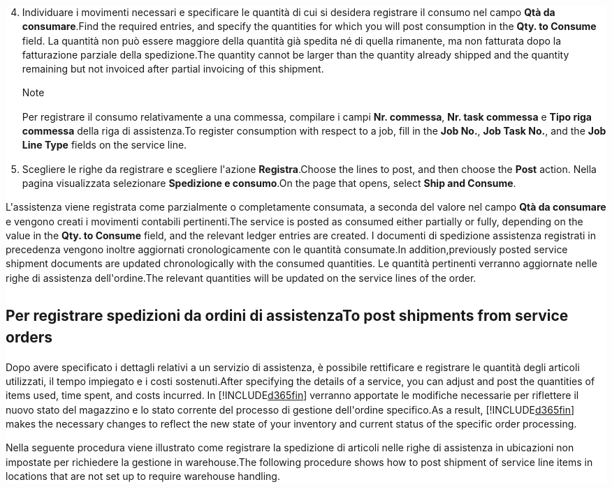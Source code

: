 4. <span data-ttu-id="c9b7d-174">Individuare i movimenti necessari e specificare le quantità di cui si desidera registrare il consumo nel campo **Qtà da consumare**.</span><span class="sxs-lookup"><span data-stu-id="c9b7d-174">Find the required entries, and specify the quantities for which you will post consumption in the **Qty. to Consume** field.</span></span> <span data-ttu-id="c9b7d-175">La quantità non può essere maggiore della quantità già spedita né di quella rimanente, ma non fatturata dopo la fatturazione parziale della spedizione.</span><span class="sxs-lookup"><span data-stu-id="c9b7d-175">The quantity cannot be larger than the quantity already shipped and the quantity remaining but not invoiced after partial invoicing of this shipment.</span></span>  
  
    > [!NOTE]  
    >  <span data-ttu-id="c9b7d-176">Per registrare il consumo relativamente a una commessa, compilare i campi **Nr. commessa**, **Nr. task commessa** e **Tipo riga commessa** della riga di assistenza.</span><span class="sxs-lookup"><span data-stu-id="c9b7d-176">To register consumption with respect to a job, fill in the **Job No.**, **Job Task No.**, and the **Job Line Type** fields on the service line.</span></span>  
  
5. <span data-ttu-id="c9b7d-177">Scegliere le righe da registrare e scegliere l'azione **Registra**.</span><span class="sxs-lookup"><span data-stu-id="c9b7d-177">Choose the lines to post, and then choose the **Post** action.</span></span> <span data-ttu-id="c9b7d-178">Nella pagina visualizzata selezionare **Spedizione e consumo**.</span><span class="sxs-lookup"><span data-stu-id="c9b7d-178">On the page that opens, select **Ship and Consume**.</span></span>  
  
<span data-ttu-id="c9b7d-179">L'assistenza viene registrata come parzialmente o completamente consumata, a seconda del valore nel campo **Qtà da consumare** e vengono creati i movimenti contabili pertinenti.</span><span class="sxs-lookup"><span data-stu-id="c9b7d-179">The service is posted as consumed either partially or fully, depending on the value in the **Qty. to Consume** field, and the relevant ledger entries are created.</span></span> <span data-ttu-id="c9b7d-180">I documenti di spedizione assistenza registrati in precedenza vengono inoltre aggiornati cronologicamente con le quantità consumate.</span><span class="sxs-lookup"><span data-stu-id="c9b7d-180">In addition,previously posted service shipment documents are updated chronologically with the consumed quantities.</span></span> <span data-ttu-id="c9b7d-181">Le quantità pertinenti verranno aggiornate nelle righe di assistenza dell'ordine.</span><span class="sxs-lookup"><span data-stu-id="c9b7d-181">The relevant quantities will be updated on the service lines of the order.</span></span>  

## <a name="to-post-shipments-from-service-orders"></a><span data-ttu-id="c9b7d-182">Per registrare spedizioni da ordini di assistenza</span><span class="sxs-lookup"><span data-stu-id="c9b7d-182">To post shipments from service orders</span></span>  
<span data-ttu-id="c9b7d-183">Dopo avere specificato i dettagli relativi a un servizio di assistenza, è possibile rettificare e registrare le quantità degli articoli utilizzati, il tempo impiegato e i costi sostenuti.</span><span class="sxs-lookup"><span data-stu-id="c9b7d-183">After specifying the details of a service, you can adjust and post the quantities of items used, time spent, and costs incurred.</span></span> <span data-ttu-id="c9b7d-184">In [!INCLUDE[d365fin](includes/d365fin_md.md)] verranno apportate le modifiche necessarie per riflettere il nuovo stato del magazzino e lo stato corrente del processo di gestione dell'ordine specifico.</span><span class="sxs-lookup"><span data-stu-id="c9b7d-184">As a result, [!INCLUDE[d365fin](includes/d365fin_md.md)] makes the necessary changes to reflect the new state of your inventory and current status of the specific order processing.</span></span>  
  
<span data-ttu-id="c9b7d-185">Nella seguente procedura viene illustrato come registrare la spedizione di articoli nelle righe di assistenza in ubicazioni non impostate per richiedere la gestione in warehouse.</span><span class="sxs-lookup"><span data-stu-id="c9b7d-185">The following procedure shows how to post shipment of service line items in locations that are not set up to require warehouse handling.</span></span>  
